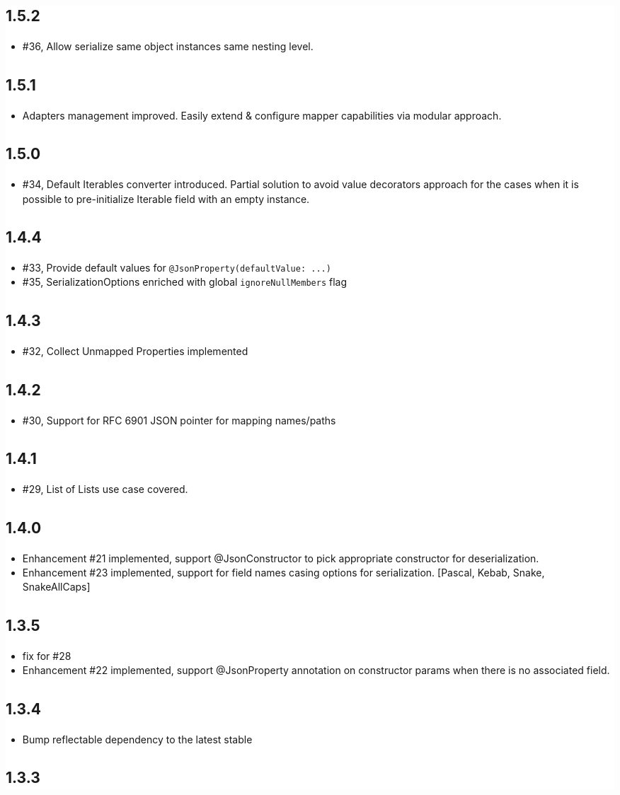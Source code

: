 ## 1.5.2

* #36, Allow serialize same object instances same nesting level.  

## 1.5.1

* Adapters management improved. Easily extend & configure mapper capabilities via modular approach. 

## 1.5.0

* #34, Default Iterables converter introduced. 
Partial solution to avoid value decorators approach for the cases when
it is possible to pre-initialize Iterable field with an empty instance.

## 1.4.4

* #33, Provide default values for `@JsonProperty(defaultValue: ...)`
* #35, SerializationOptions enriched with global `ignoreNullMembers` flag 

## 1.4.3

* #32, Collect Unmapped Properties implemented

## 1.4.2

* #30, Support for RFC 6901 JSON pointer for mapping names/paths

## 1.4.1

* #29, List of Lists use case covered.

## 1.4.0

* Enhancement #21 implemented, support @JsonConstructor to pick appropriate 
constructor for deserialization.
* Enhancement #23 implemented, support for field names casing options for serialization. [Pascal, Kebab, Snake, SnakeAllCaps]

## 1.3.5

* fix for #28
* Enhancement #22 implemented, support @JsonProperty annotation on constructor params when there is no associated field.

## 1.3.4

* Bump reflectable dependency to the latest stable

## 1.3.3
